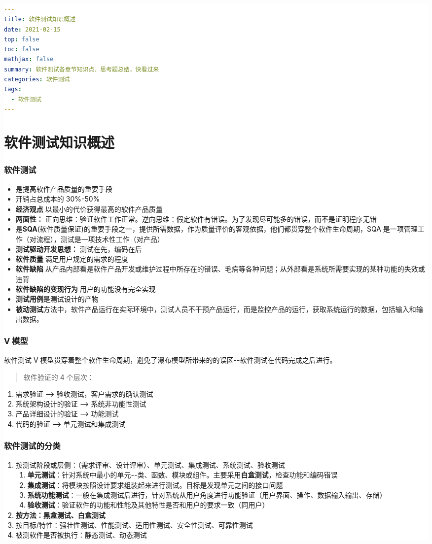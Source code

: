 ```yaml
---
title: 软件测试知识概述
date: 2021-02-15
top: false
toc: false
mathjax: false
summary: 软件测试各章节知识点、思考题总结，快看过来
categories: 软件测试
tags:
  - 软件测试
---
```


# 软件测试知识概述

### 软件测试

- 是提高软件产品质量的重要手段
- 开销占总成本的 30%-50%
- **经济观点** 以最小的代价获得最高的软件产品质量
- **两面性：** 正向思维：验证软件工作正常。逆向思维：假定软件有错误。为了发现尽可能多的错误，而不是证明程序无错
- 是**SQA**(软件质量保证)的重要手段之一，提供所需数据，作为质量评价的客观依据，他们都贯穿整个软件生命周期，SQA 是一项管理工作（对流程），测试是一项技术性工作（对产品）
- **测试驱动开发思想：** 测试在先，编码在后
- **软件质量** 满足用户规定的需求的程度
- **软件缺陷** 从产品内部看是软件产品开发或维护过程中所存在的错误、毛病等各种问题；从外部看是系统所需要实现的某种功能的失效或违背
- **软件缺陷的变现行为** 用户的功能没有完全实现
- **测试用例**是测试设计的产物
- **被动测试**方法中，软件产品运行在实际环境中，测试人员不干预产品运行，而是监控产品的运行，获取系统运行的数据，包括输入和输出数据。

### V 模型

软件测试 V 模型贯穿着整个软件生命周期，避免了瀑布模型所带来的的误区--软件测试在代码完成之后进行。

> 软件验证的 4 个层次：

1. 需求验证 —> 验收测试，客户需求的确认测试
2. 系统架构设计的验证 —> 系统非功能性测试
3. 产品详细设计的验证 —> 功能测试
4. 代码的验证 —> 单元测试和集成测试

### 软件测试的分类

1. 按测试阶段或层侧：（需求评审、设计评审）、单元测试、集成测试、系统测试、验收测试
   1. **单元测试**：针对系统中最小的单元--类、函数、模块或组件。主要采用**白盒测试**，检查功能和编码错误
   2. **集成测试**：将模块按照设计要求组装起来进行测试。目标是发现单元之间的接口问题
   3. **系统功能测试**：一般在集成测试后进行，针对系统从用户角度进行功能验证（用户界面、操作、数据输入输出、存储）
   4. **验收测试**：验证软件的功能和性能及其他特性是否和用户的要求一致（同用户）
2. **按方法：黑盒测试、白盒测试**
3. 按目标/特性：强壮性测试、性能测试、适用性测试、安全性测试、可靠性测试
4. 被测软件是否被执行：静态测试、动态测试
